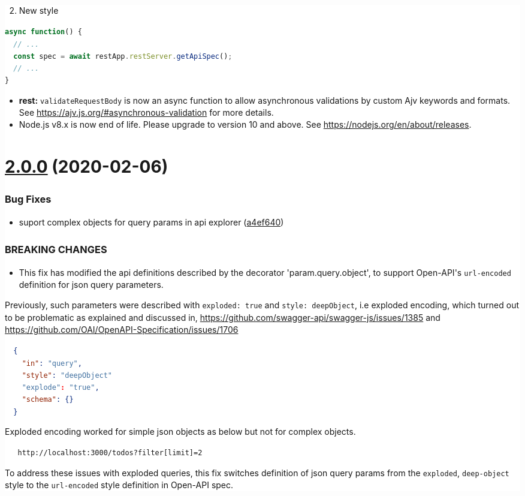 2. New style

```ts
async function() {
  // ...
  const spec = await restApp.restServer.getApiSpec();
  // ...
}
```

- **rest:** `validateRequestBody` is now an async function to allow asynchronous
  validations by custom Ajv keywords and formats. See
  https://ajv.js.org/#asynchronous-validation for more details.
- Node.js v8.x is now end of life. Please upgrade to version 10 and above. See
  https://nodejs.org/en/about/releases.

# [2.0.0](https://github.com/loopbackio/loopback-next/compare/@loopback/rest@1.26.1...@loopback/rest@2.0.0) (2020-02-06)

### Bug Fixes

- suport complex objects for query params in api explorer
  ([a4ef640](https://github.com/loopbackio/loopback-next/commit/a4ef64037a80d1ff7df37ba7912909a1bfcdbf51))

### BREAKING CHANGES

- This fix has modified the api definitions described by the decorator
  'param.query.object', to support Open-API's `url-encoded` definition for json
  query parameters.

Previously, such parameters were described with `exploded: true` and
`style: deepObject`, i.e exploded encoding, which turned out to be problematic
as explained and discussed in,
https://github.com/swagger-api/swagger-js/issues/1385 and
https://github.com/OAI/OpenAPI-Specification/issues/1706

```json
  {
    "in": "query",
    "style": "deepObject"
    "explode": "true",
    "schema": {}
  }
```

Exploded encoding worked for simple json objects as below but not for complex
objects.

```
   http://localhost:3000/todos?filter[limit]=2
```

To address these issues with exploded queries, this fix switches definition of
json query params from the `exploded`, `deep-object` style to the `url-encoded`
style definition in Open-API spec.
